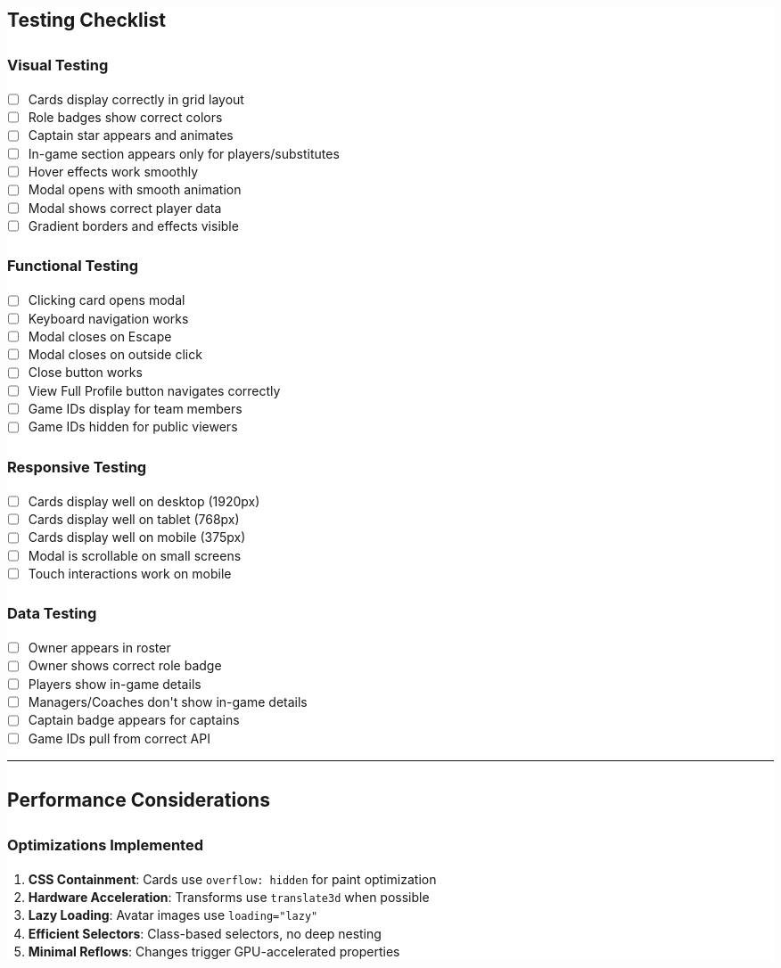 
## Testing Checklist

### Visual Testing
- [ ] Cards display correctly in grid layout
- [ ] Role badges show correct colors
- [ ] Captain star appears and animates
- [ ] In-game section appears only for players/substitutes
- [ ] Hover effects work smoothly
- [ ] Modal opens with smooth animation
- [ ] Modal shows correct player data
- [ ] Gradient borders and effects visible

### Functional Testing
- [ ] Clicking card opens modal
- [ ] Keyboard navigation works
- [ ] Modal closes on Escape
- [ ] Modal closes on outside click
- [ ] Close button works
- [ ] View Full Profile button navigates correctly
- [ ] Game IDs display for team members
- [ ] Game IDs hidden for public viewers

### Responsive Testing
- [ ] Cards display well on desktop (1920px)
- [ ] Cards display well on tablet (768px)
- [ ] Cards display well on mobile (375px)
- [ ] Modal is scrollable on small screens
- [ ] Touch interactions work on mobile

### Data Testing
- [ ] Owner appears in roster
- [ ] Owner shows correct role badge
- [ ] Players show in-game details
- [ ] Managers/Coaches don't show in-game details
- [ ] Captain badge appears for captains
- [ ] Game IDs pull from correct API

---

## Performance Considerations

### Optimizations Implemented
1. **CSS Containment**: Cards use `overflow: hidden` for paint optimization
2. **Hardware Acceleration**: Transforms use `translate3d` when possible
3. **Lazy Loading**: Avatar images use `loading="lazy"`
4. **Efficient Selectors**: Class-based selectors, no deep nesting
5. **Minimal Reflows**: Changes trigger GPU-accelerated properties
